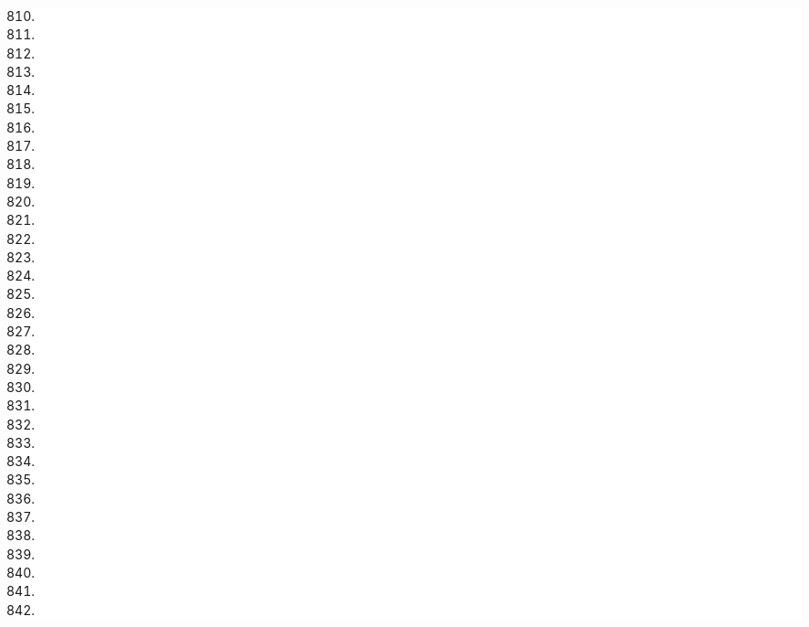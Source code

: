 810.

811.

812.

813.

814.

815.

816.

817.

818.

819.

820.

821.

822.

823.

824.

825.

826.

827.

828.

829.

830.

831.

832.

833.

834.

835.

836.

837.

838.

839.

840.

841.

842.
